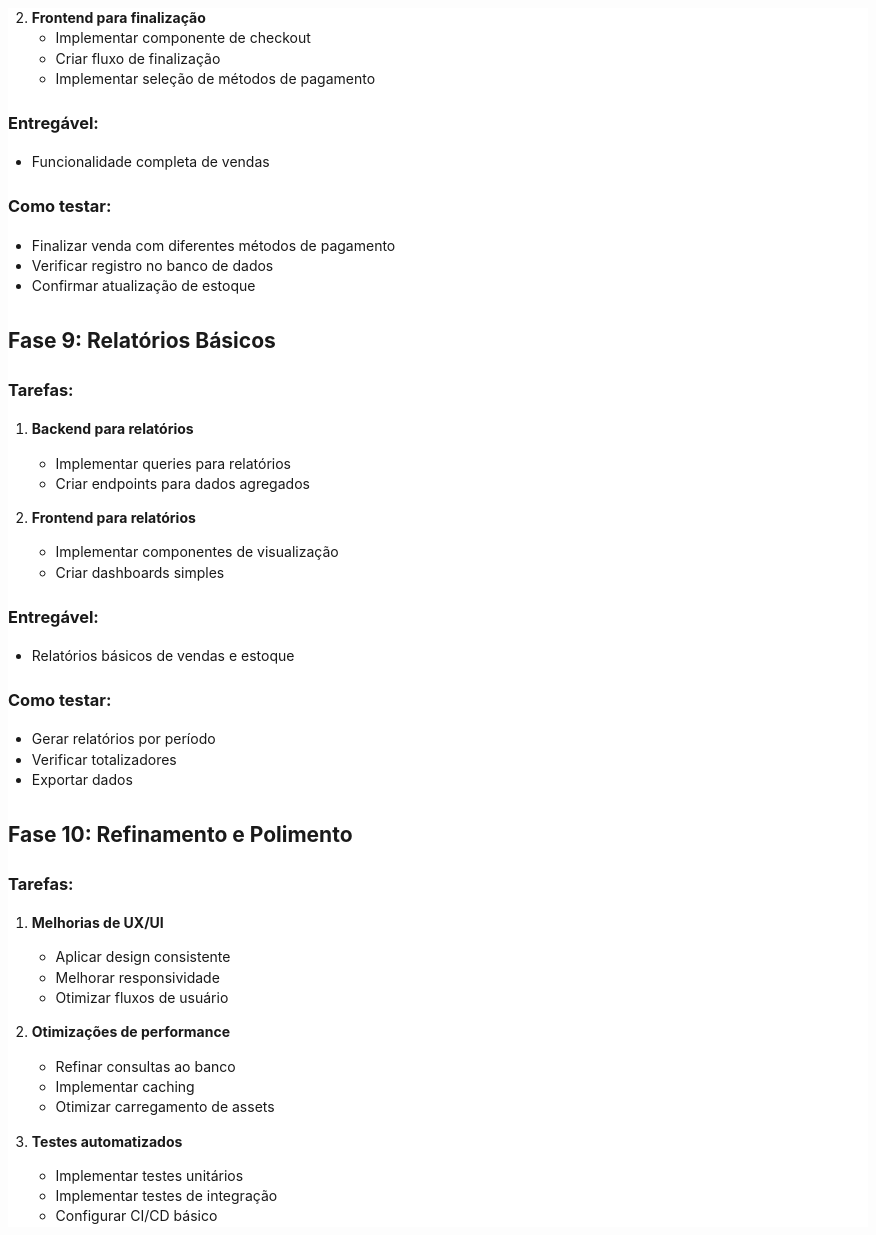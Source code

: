 2. **Frontend para finalização**
   - Implementar componente de checkout
   - Criar fluxo de finalização
   - Implementar seleção de métodos de pagamento

### Entregável:
- Funcionalidade completa de vendas

### Como testar:
- Finalizar venda com diferentes métodos de pagamento
- Verificar registro no banco de dados
- Confirmar atualização de estoque

## Fase 9: Relatórios Básicos

### Tarefas:
1. **Backend para relatórios**
   - Implementar queries para relatórios
   - Criar endpoints para dados agregados

2. **Frontend para relatórios**
   - Implementar componentes de visualização
   - Criar dashboards simples

### Entregável:
- Relatórios básicos de vendas e estoque

### Como testar:
- Gerar relatórios por período
- Verificar totalizadores
- Exportar dados

## Fase 10: Refinamento e Polimento

### Tarefas:
1. **Melhorias de UX/UI**
   - Aplicar design consistente
   - Melhorar responsividade
   - Otimizar fluxos de usuário

2. **Otimizações de performance**
   - Refinar consultas ao banco
   - Implementar caching
   - Otimizar carregamento de assets

3. **Testes automatizados**
   - Implementar testes unitários
   - Implementar testes de integração
   - Configurar CI/CD básico
